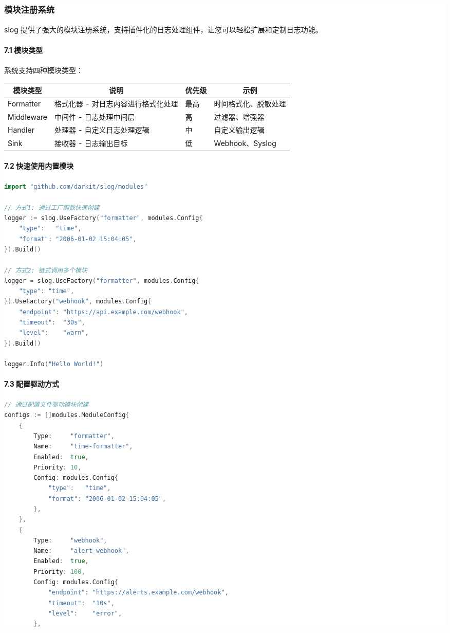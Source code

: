 ### 模块注册系统

slog 提供了强大的模块注册系统，支持插件化的日志处理组件，让您可以轻松扩展和定制日志功能。

#### 7.1 模块类型

系统支持四种模块类型：

| 模块类型 | 说明 | 优先级 | 示例 |
|----------|------|--------|------|
| Formatter | 格式化器 - 对日志内容进行格式化处理 | 最高 | 时间格式化、脱敏处理 |
| Middleware | 中间件 - 日志处理中间层 | 高 | 过滤器、增强器 |
| Handler | 处理器 - 自定义日志处理逻辑 | 中 | 自定义输出逻辑 |
| Sink | 接收器 - 日志输出目标 | 低 | Webhook、Syslog |

#### 7.2 快速使用内置模块

```go
import "github.com/darkit/slog/modules"

// 方式1: 通过工厂函数快速创建
logger := slog.UseFactory("formatter", modules.Config{
    "type":   "time",
    "format": "2006-01-02 15:04:05",
}).Build()

// 方式2: 链式调用多个模块
logger = slog.UseFactory("formatter", modules.Config{
    "type": "time",
}).UseFactory("webhook", modules.Config{
    "endpoint": "https://api.example.com/webhook",
    "timeout":  "30s",
    "level":    "warn",
}).Build()

logger.Info("Hello World!")
```

#### 7.3 配置驱动方式

```go
// 通过配置文件驱动模块创建
configs := []modules.ModuleConfig{
    {
        Type:     "formatter",
        Name:     "time-formatter",
        Enabled:  true,
        Priority: 10,
        Config: modules.Config{
            "type":   "time",
            "format": "2006-01-02 15:04:05",
        },
    },
    {
        Type:     "webhook",
        Name:     "alert-webhook", 
        Enabled:  true,
        Priority: 100,
        Config: modules.Config{
            "endpoint": "https://alerts.example.com/webhook",
            "timeout":  "10s",
            "level":    "error",
        },
```
